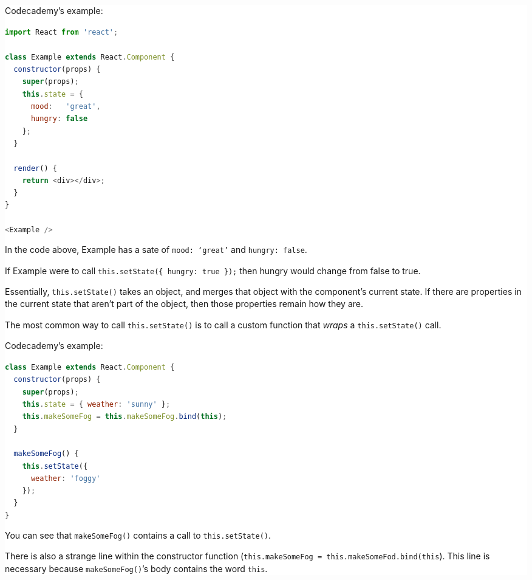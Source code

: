 Codecademy’s example:
```js
import React from 'react';

class Example extends React.Component {
  constructor(props) {
  	super(props);
    this.state = {
      mood:   'great',
      hungry: false
    };
  }

  render() {
    return <div></div>;
  }
}

<Example />
```

In the code above, Example has a sate of `mood: ‘great’` and `hungry: false`.  

If Example were to call `this.setState({ hungry: true });` then hungry would change from false to true. 

Essentially, `this.setState()` takes an object, and merges that object with the component’s current state.  If there are properties in the current state that aren’t part of the object, then those properties remain how they are. 

The most common way to call `this.setState()`  is to call a custom function that _wraps_ a `this.setState()` call. 

Codecademy’s example:
```js
class Example extends React.Component {
  constructor(props) {
    super(props);
    this.state = { weather: 'sunny' };
    this.makeSomeFog = this.makeSomeFog.bind(this);
  }

  makeSomeFog() {
    this.setState({
      weather: 'foggy'
    });
  }
}
```

You can see that `makeSomeFog()` contains a call to `this.setState()`.

There is also a strange line within the constructor function (`this.makeSomeFog = this.makeSomeFod.bind(this`).  This line is necessary because `makeSomeFog()`’s body contains the word `this`. 
